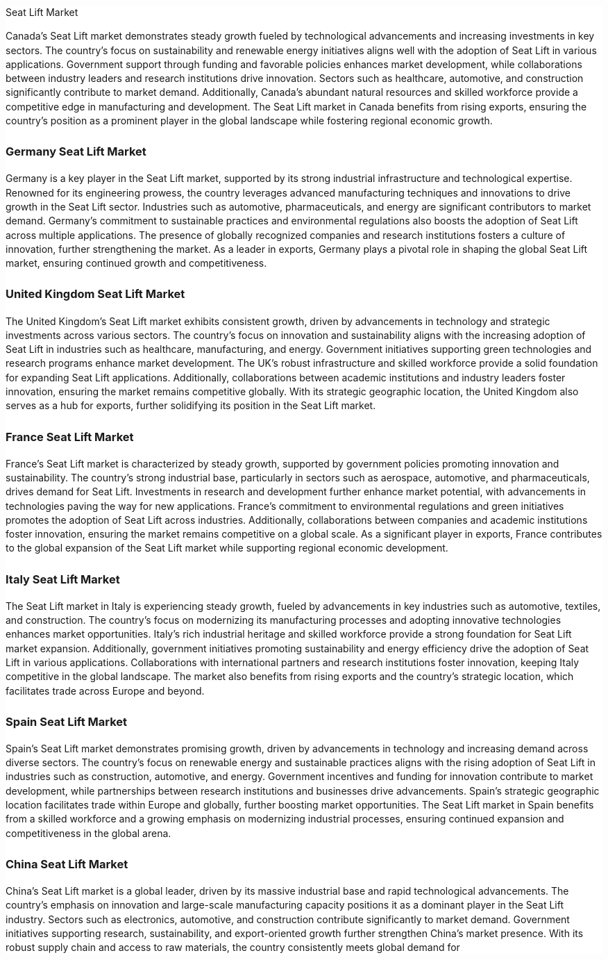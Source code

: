Seat Lift Market</h3><p>Canada&rsquo;s Seat Lift market demonstrates steady growth fueled by technological advancements and increasing investments in key sectors. The country&rsquo;s focus on sustainability and renewable energy initiatives aligns well with the adoption of Seat Lift in various applications. Government support through funding and favorable policies enhances market development, while collaborations between industry leaders and research institutions drive innovation. Sectors such as healthcare, automotive, and construction significantly contribute to market demand. Additionally, Canada&rsquo;s abundant natural resources and skilled workforce provide a competitive edge in manufacturing and development. The Seat Lift market in Canada benefits from rising exports, ensuring the country&rsquo;s position as a prominent player in the global landscape while fostering regional economic growth.</p><h3>Germany Seat Lift Market</h3><p>Germany is a key player in the Seat Lift market, supported by its strong industrial infrastructure and technological expertise. Renowned for its engineering prowess, the country leverages advanced manufacturing techniques and innovations to drive growth in the Seat Lift sector. Industries such as automotive, pharmaceuticals, and energy are significant contributors to market demand. Germany&rsquo;s commitment to sustainable practices and environmental regulations also boosts the adoption of Seat Lift across multiple applications. The presence of globally recognized companies and research institutions fosters a culture of innovation, further strengthening the market. As a leader in exports, Germany plays a pivotal role in shaping the global Seat Lift market, ensuring continued growth and competitiveness.</p><h3>United Kingdom Seat Lift Market</h3><p>The United Kingdom&rsquo;s Seat Lift market exhibits consistent growth, driven by advancements in technology and strategic investments across various sectors. The country&rsquo;s focus on innovation and sustainability aligns with the increasing adoption of Seat Lift in industries such as healthcare, manufacturing, and energy. Government initiatives supporting green technologies and research programs enhance market development. The UK&rsquo;s robust infrastructure and skilled workforce provide a solid foundation for expanding Seat Lift applications. Additionally, collaborations between academic institutions and industry leaders foster innovation, ensuring the market remains competitive globally. With its strategic geographic location, the United Kingdom also serves as a hub for exports, further solidifying its position in the Seat Lift market.</p><h3>France Seat Lift Market</h3><p>France&rsquo;s Seat Lift market is characterized by steady growth, supported by government policies promoting innovation and sustainability. The country&rsquo;s strong industrial base, particularly in sectors such as aerospace, automotive, and pharmaceuticals, drives demand for Seat Lift. Investments in research and development further enhance market potential, with advancements in technologies paving the way for new applications. France&rsquo;s commitment to environmental regulations and green initiatives promotes the adoption of Seat Lift across industries. Additionally, collaborations between companies and academic institutions foster innovation, ensuring the market remains competitive on a global scale. As a significant player in exports, France contributes to the global expansion of the Seat Lift market while supporting regional economic development.</p><h3>Italy Seat Lift Market</h3><p>The Seat Lift market in Italy is experiencing steady growth, fueled by advancements in key industries such as automotive, textiles, and construction. The country&rsquo;s focus on modernizing its manufacturing processes and adopting innovative technologies enhances market opportunities. Italy&rsquo;s rich industrial heritage and skilled workforce provide a strong foundation for Seat Lift market expansion. Additionally, government initiatives promoting sustainability and energy efficiency drive the adoption of Seat Lift in various applications. Collaborations with international partners and research institutions foster innovation, keeping Italy competitive in the global landscape. The market also benefits from rising exports and the country&rsquo;s strategic location, which facilitates trade across Europe and beyond.</p><h3>Spain Seat Lift Market</h3><p>Spain&rsquo;s Seat Lift market demonstrates promising growth, driven by advancements in technology and increasing demand across diverse sectors. The country&rsquo;s focus on renewable energy and sustainable practices aligns with the rising adoption of Seat Lift in industries such as construction, automotive, and energy. Government incentives and funding for innovation contribute to market development, while partnerships between research institutions and businesses drive advancements. Spain&rsquo;s strategic geographic location facilitates trade within Europe and globally, further boosting market opportunities. The Seat Lift market in Spain benefits from a skilled workforce and a growing emphasis on modernizing industrial processes, ensuring continued expansion and competitiveness in the global arena.</p><h3>China Seat Lift Market</h3><p>China&rsquo;s Seat Lift market is a global leader, driven by its massive industrial base and rapid technological advancements. The country&rsquo;s emphasis on innovation and large-scale manufacturing capacity positions it as a dominant player in the Seat Lift industry. Sectors such as electronics, automotive, and construction contribute significantly to market demand. Government initiatives supporting research, sustainability, and export-oriented growth further strengthen China&rsquo;s market presence. With its robust supply chain and access to raw materials, the country consistently meets global demand for